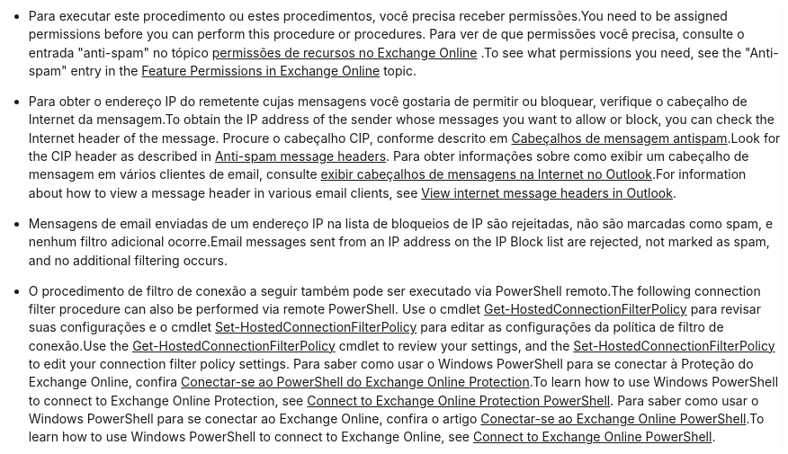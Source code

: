 - <span data-ttu-id="5332c-119">Para executar este procedimento ou estes procedimentos, você precisa receber permissões.</span><span class="sxs-lookup"><span data-stu-id="5332c-119">You need to be assigned permissions before you can perform this procedure or procedures.</span></span> <span data-ttu-id="5332c-120">Para ver de que permissões você precisa, consulte o entrada "anti-spam" no tópico [permissões de recursos no Exchange Online](https://docs.microsoft.com/exchange/permissions-exo/feature-permissions) .</span><span class="sxs-lookup"><span data-stu-id="5332c-120">To see what permissions you need, see the "Anti-spam" entry in the [Feature Permissions in Exchange Online](https://docs.microsoft.com/exchange/permissions-exo/feature-permissions) topic.</span></span>

- <span data-ttu-id="5332c-121">Para obter o endereço IP do remetente cujas mensagens você gostaria de permitir ou bloquear, verifique o cabeçalho de Internet da mensagem.</span><span class="sxs-lookup"><span data-stu-id="5332c-121">To obtain the IP address of the sender whose messages you want to allow or block, you can check the Internet header of the message.</span></span> <span data-ttu-id="5332c-122">Procure o cabeçalho CIP, conforme descrito em [Cabeçalhos de mensagem antispam](anti-spam-message-headers.md).</span><span class="sxs-lookup"><span data-stu-id="5332c-122">Look for the CIP header as described in [Anti-spam message headers](anti-spam-message-headers.md).</span></span> <span data-ttu-id="5332c-123">Para obter informações sobre como exibir um cabeçalho de mensagem em vários clientes de email, consulte [exibir cabeçalhos de mensagens na Internet no Outlook](https://support.office.com/article/cd039382-dc6e-4264-ac74-c048563d212c).</span><span class="sxs-lookup"><span data-stu-id="5332c-123">For information about how to view a message header in various email clients, see [View internet message headers in Outlook](https://support.office.com/article/cd039382-dc6e-4264-ac74-c048563d212c).</span></span>

- <span data-ttu-id="5332c-124">Mensagens de email enviadas de um endereço IP na lista de bloqueios de IP são rejeitadas, não são marcadas como spam, e nenhum filtro adicional ocorre.</span><span class="sxs-lookup"><span data-stu-id="5332c-124">Email messages sent from an IP address on the IP Block list are rejected, not marked as spam, and no additional filtering occurs.</span></span>

- <span data-ttu-id="5332c-125">O procedimento de filtro de conexão a seguir também pode ser executado via PowerShell remoto.</span><span class="sxs-lookup"><span data-stu-id="5332c-125">The following connection filter procedure can also be performed via remote PowerShell.</span></span> <span data-ttu-id="5332c-126">Use o cmdlet [Get-HostedConnectionFilterPolicy](https://docs.microsoft.com/powershell/module/exchange/antispam-antimalware/get-hostedconnectionfilterpolicy) para revisar suas configurações e o cmdlet [Set-HostedConnectionFilterPolicy](https://docs.microsoft.com/powershell/module/exchange/antispam-antimalware/set-hostedconnectionfilterpolicy) para editar as configurações da política de filtro de conexão.</span><span class="sxs-lookup"><span data-stu-id="5332c-126">Use the [Get-HostedConnectionFilterPolicy](https://docs.microsoft.com/powershell/module/exchange/antispam-antimalware/get-hostedconnectionfilterpolicy) cmdlet to review your settings, and the [Set-HostedConnectionFilterPolicy](https://docs.microsoft.com/powershell/module/exchange/antispam-antimalware/set-hostedconnectionfilterpolicy) to edit your connection filter policy settings.</span></span> <span data-ttu-id="5332c-127">Para saber como usar o Windows PowerShell para se conectar à Proteção do Exchange Online, confira [Conectar-se ao PowerShell do Exchange Online Protection](https://docs.microsoft.com/powershell/exchange/exchange-eop/connect-to-exchange-online-protection-powershell).</span><span class="sxs-lookup"><span data-stu-id="5332c-127">To learn how to use Windows PowerShell to connect to Exchange Online Protection, see [Connect to Exchange Online Protection PowerShell](https://docs.microsoft.com/powershell/exchange/exchange-eop/connect-to-exchange-online-protection-powershell).</span></span> <span data-ttu-id="5332c-128">Para saber como usar o Windows PowerShell para se conectar ao Exchange Online, confira o artigo [Conectar-se ao Exchange Online PowerShell](https://docs.microsoft.com/powershell/exchange/exchange-online/connect-to-exchange-online-powershell/connect-to-exchange-online-powershell).</span><span class="sxs-lookup"><span data-stu-id="5332c-128">To learn how to use Windows PowerShell to connect to Exchange Online, see [Connect to Exchange Online PowerShell](https://docs.microsoft.com/powershell/exchange/exchange-online/connect-to-exchange-online-powershell/connect-to-exchange-online-powershell).</span></span>
